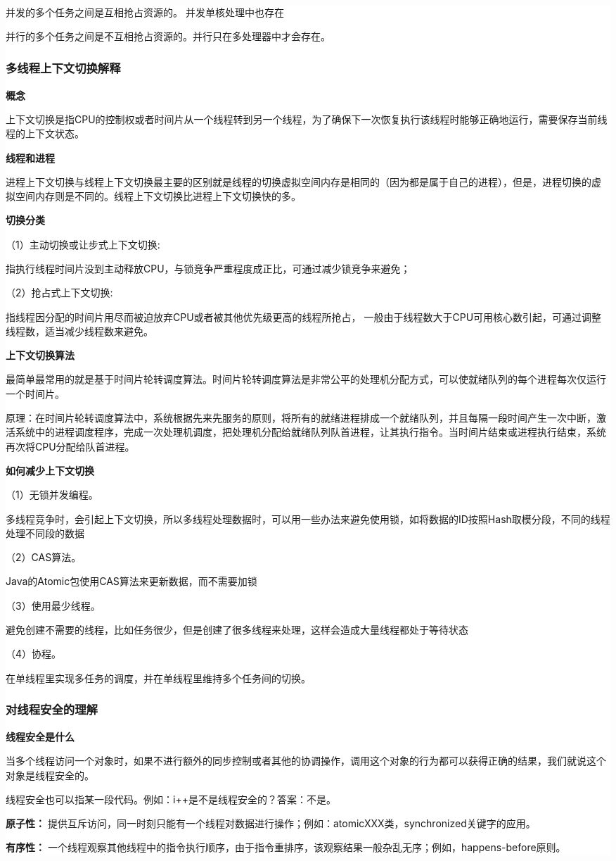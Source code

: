 并发的多个任务之间是互相抢占资源的。 并发单核处理中也存在

并行的多个任务之间是不互相抢占资源的。并行只在多处理器中才会存在。



### 多线程上下文切换解释

**概念**

上下文切换是指CPU的控制权或者时间片从一个线程转到另一个线程，为了确保下一次恢复执行该线程时能够正确地运行，需要保存当前线程的上下文状态。

**线程和进程**

进程上下文切换与线程上下文切换最主要的区别就是线程的切换虚拟空间内存是相同的（因为都是属于自己的进程），但是，进程切换的虚拟空间内存则是不同的。线程上下文切换比进程上下文切换快的多。

**切换分类**

（1）主动切换或让步式上下文切换:

指执行线程时间片没到主动释放CPU，与锁竞争严重程度成正比，可通过减少锁竞争来避免；

（2）抢占式上下文切换:

指线程因分配的时间片用尽而被迫放弃CPU或者被其他优先级更高的线程所抢占，
一般由于线程数大于CPU可用核心数引起，可通过调整线程数，适当减少线程数来避免。

**上下文切换算法**

最简单最常用的就是基于时间片轮转调度算法。时间片轮转调度算法是非常公平的处理机分配方式，可以使就绪队列的每个进程每次仅运行一个时间片。 

原理：在时间片轮转调度算法中，系统根据先来先服务的原则，将所有的就绪进程排成一个就绪队列，并且每隔一段时间产生一次中断，激活系统中的进程调度程序，完成一次处理机调度，把处理机分配给就绪队列队首进程，让其执行指令。当时间片结束或进程执行结束，系统再次将CPU分配给队首进程。

**如何减少上下文切换**

（1）无锁并发编程。

多线程竞争时，会引起上下文切换，所以多线程处理数据时，可以用一些办法来避免使用锁，如将数据的ID按照Hash取模分段，不同的线程处理不同段的数据

（2）CAS算法。

  Java的Atomic包使用CAS算法来更新数据，而不需要加锁

（3）使用最少线程。

  避免创建不需要的线程，比如任务很少，但是创建了很多线程来处理，这样会造成大量线程都处于等待状态

（4）协程。

 在单线程里实现多任务的调度，并在单线程里维持多个任务间的切换。



### 对线程安全的理解

**线程安全是什么**

当多个线程访问一个对象时，如果不进行额外的同步控制或者其他的协调操作，调用这个对象的行为都可以获得正确的结果，我们就说这个对象是线程安全的。

线程安全也可以指某一段代码。例如：i++是不是线程安全的？答案：不是。

**原子性：** 提供互斥访问，同一时刻只能有一个线程对数据进行操作；例如：atomicXXX类，synchronized关键字的应用。

**有序性：** 一个线程观察其他线程中的指令执行顺序，由于指令重排序，该观察结果一般杂乱无序；例如，happens-before原则。
